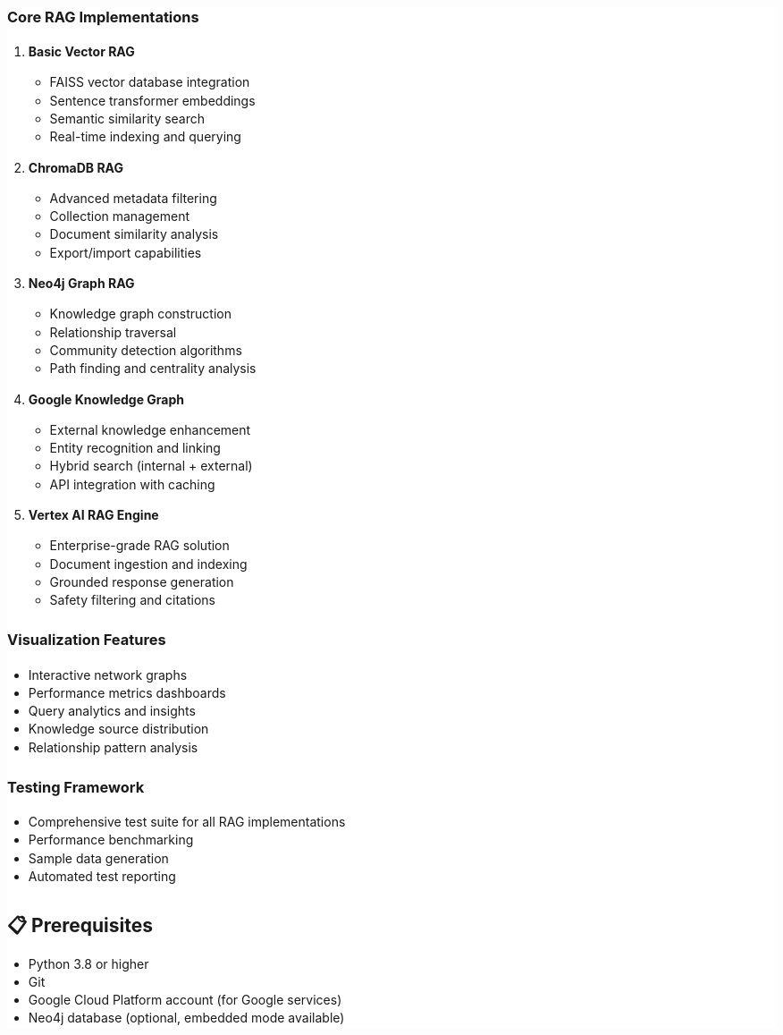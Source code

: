 ### Core RAG Implementations

1. **Basic Vector RAG**
   - FAISS vector database integration
   - Sentence transformer embeddings
   - Semantic similarity search
   - Real-time indexing and querying

2. **ChromaDB RAG**
   - Advanced metadata filtering
   - Collection management
   - Document similarity analysis
   - Export/import capabilities

3. **Neo4j Graph RAG**
   - Knowledge graph construction
   - Relationship traversal
   - Community detection algorithms
   - Path finding and centrality analysis

4. **Google Knowledge Graph**
   - External knowledge enhancement
   - Entity recognition and linking
   - Hybrid search (internal + external)
   - API integration with caching

5. **Vertex AI RAG Engine**
   - Enterprise-grade RAG solution
   - Document ingestion and indexing
   - Grounded response generation
   - Safety filtering and citations

### Visualization Features

- Interactive network graphs
- Performance metrics dashboards
- Query analytics and insights
- Knowledge source distribution
- Relationship pattern analysis

### Testing Framework

- Comprehensive test suite for all RAG implementations
- Performance benchmarking
- Sample data generation
- Automated test reporting

## 📋 Prerequisites

- Python 3.8 or higher
- Git
- Google Cloud Platform account (for Google services)
- Neo4j database (optional, embedded mode available)
